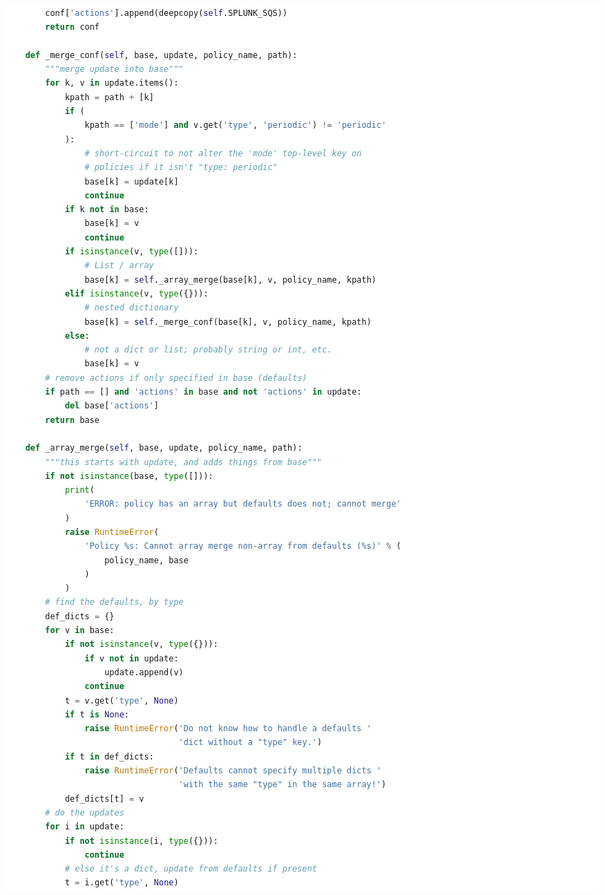 ```python
        conf['actions'].append(deepcopy(self.SPLUNK_SQS))
        return conf

    def _merge_conf(self, base, update, policy_name, path):
        """merge update into base"""
        for k, v in update.items():
            kpath = path + [k]
            if (
                kpath == ['mode'] and v.get('type', 'periodic') != 'periodic'
            ):
                # short-circuit to not alter the 'mode' top-level key on
                # policies if it isn't "type: periodic"
                base[k] = update[k]
                continue
            if k not in base:
                base[k] = v
                continue
            if isinstance(v, type([])):
                # List / array
                base[k] = self._array_merge(base[k], v, policy_name, kpath)
            elif isinstance(v, type({})):
                # nested dictionary
                base[k] = self._merge_conf(base[k], v, policy_name, kpath)
            else:
                # not a dict or list; probably string or int, etc.
                base[k] = v
        # remove actions if only specified in base (defaults)
        if path == [] and 'actions' in base and not 'actions' in update:
            del base['actions']
        return base

    def _array_merge(self, base, update, policy_name, path):
        """this starts with update, and adds things from base"""
        if not isinstance(base, type([])):
            print(
                'ERROR: policy has an array but defaults does not; cannot merge'
            )
            raise RuntimeError(
                'Policy %s: Cannot array merge non-array from defaults (%s)' % (
                    policy_name, base
                )
            )
        # find the defaults, by type
        def_dicts = {}
        for v in base:
            if not isinstance(v, type({})):
                if v not in update:
                    update.append(v)
                continue
            t = v.get('type', None)
            if t is None:
                raise RuntimeError('Do not know how to handle a defaults '
                                   'dict without a "type" key.')
            if t in def_dicts:
                raise RuntimeError('Defaults cannot specify multiple dicts '
                                   'with the same "type" in the same array!')
            def_dicts[t] = v
        # do the updates
        for i in update:
            if not isinstance(i, type({})):
                continue
            # else it's a dict, update from defaults if present
            t = i.get('type', None)
```